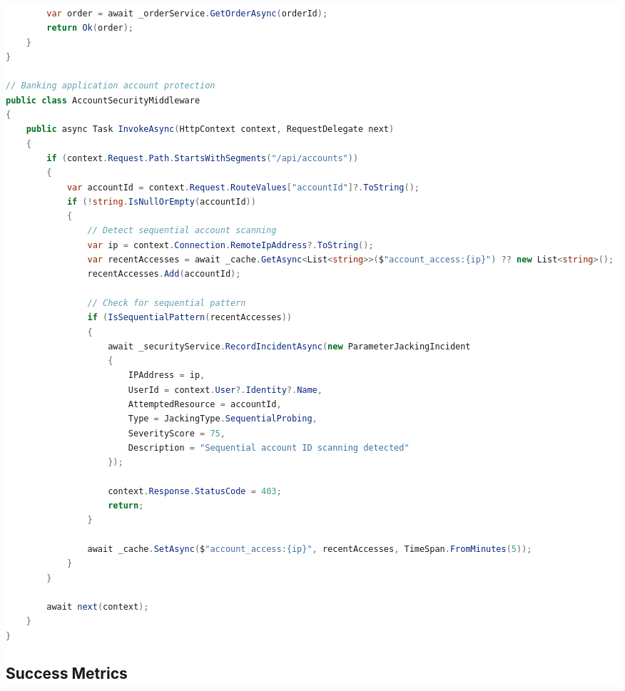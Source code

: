 ```csharp
        var order = await _orderService.GetOrderAsync(orderId);
        return Ok(order);
    }
}

// Banking application account protection
public class AccountSecurityMiddleware
{
    public async Task InvokeAsync(HttpContext context, RequestDelegate next)
    {
        if (context.Request.Path.StartsWithSegments("/api/accounts"))
        {
            var accountId = context.Request.RouteValues["accountId"]?.ToString();
            if (!string.IsNullOrEmpty(accountId))
            {
                // Detect sequential account scanning
                var ip = context.Connection.RemoteIpAddress?.ToString();
                var recentAccesses = await _cache.GetAsync<List<string>>($"account_access:{ip}") ?? new List<string>();
                recentAccesses.Add(accountId);
                
                // Check for sequential pattern
                if (IsSequentialPattern(recentAccesses))
                {
                    await _securityService.RecordIncidentAsync(new ParameterJackingIncident
                    {
                        IPAddress = ip,
                        UserId = context.User?.Identity?.Name,
                        AttemptedResource = accountId,
                        Type = JackingType.SequentialProbing,
                        SeverityScore = 75,
                        Description = "Sequential account ID scanning detected"
                    });
                    
                    context.Response.StatusCode = 403;
                    return;
                }
                
                await _cache.SetAsync($"account_access:{ip}", recentAccesses, TimeSpan.FromMinutes(5));
            }
        }
        
        await next(context);
    }
}
```

## Success Metrics

